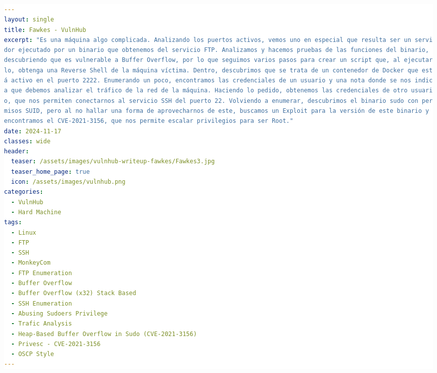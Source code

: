 ```yaml
---
layout: single
title: Fawkes - VulnHub
excerpt: "Es una máquina algo complicada. Analizando los puertos activos, vemos uno en especial que resulta ser un servidor ejecutado por un binario que obtenemos del servicio FTP. Analizamos y hacemos pruebas de las funciones del binario, descubriendo que es vulnerable a Buffer Overflow, por lo que seguimos varios pasos para crear un script que, al ejecutarlo, obtenga una Reverse Shell de la máquina víctima. Dentro, descubrimos que se trata de un contenedor de Docker que está activo en el puerto 2222. Enumerando un poco, encontramos las credenciales de un usuario y una nota donde se nos indica que debemos analizar el tráfico de la red de la máquina. Haciendo lo pedido, obtenemos las credenciales de otro usuario, que nos permiten conectarnos al servicio SSH del puerto 22. Volviendo a enumerar, descubrimos el binario sudo con permisos SUID, pero al no hallar una forma de aprovecharnos de este, buscamos un Exploit para la versión de este binario y encontramos el CVE-2021-3156, que nos permite escalar privilegios para ser Root."
date: 2024-11-17
classes: wide
header:
  teaser: /assets/images/vulnhub-writeup-fawkes/Fawkes3.jpg
  teaser_home_page: true
  icon: /assets/images/vulnhub.png
categories:
  - VulnHub
  - Hard Machine
tags:
  - Linux
  - FTP
  - SSH
  - MonkeyCom
  - FTP Enumeration
  - Buffer Overflow
  - Buffer Overflow (x32) Stack Based
  - SSH Enumeration
  - Abusing Sudoers Privilege
  - Trafic Analysis
  - Heap-Based Buffer Overflow in Sudo (CVE-2021-3156)
  - Privesc - CVE-2021-3156
  - OSCP Style
---
```
